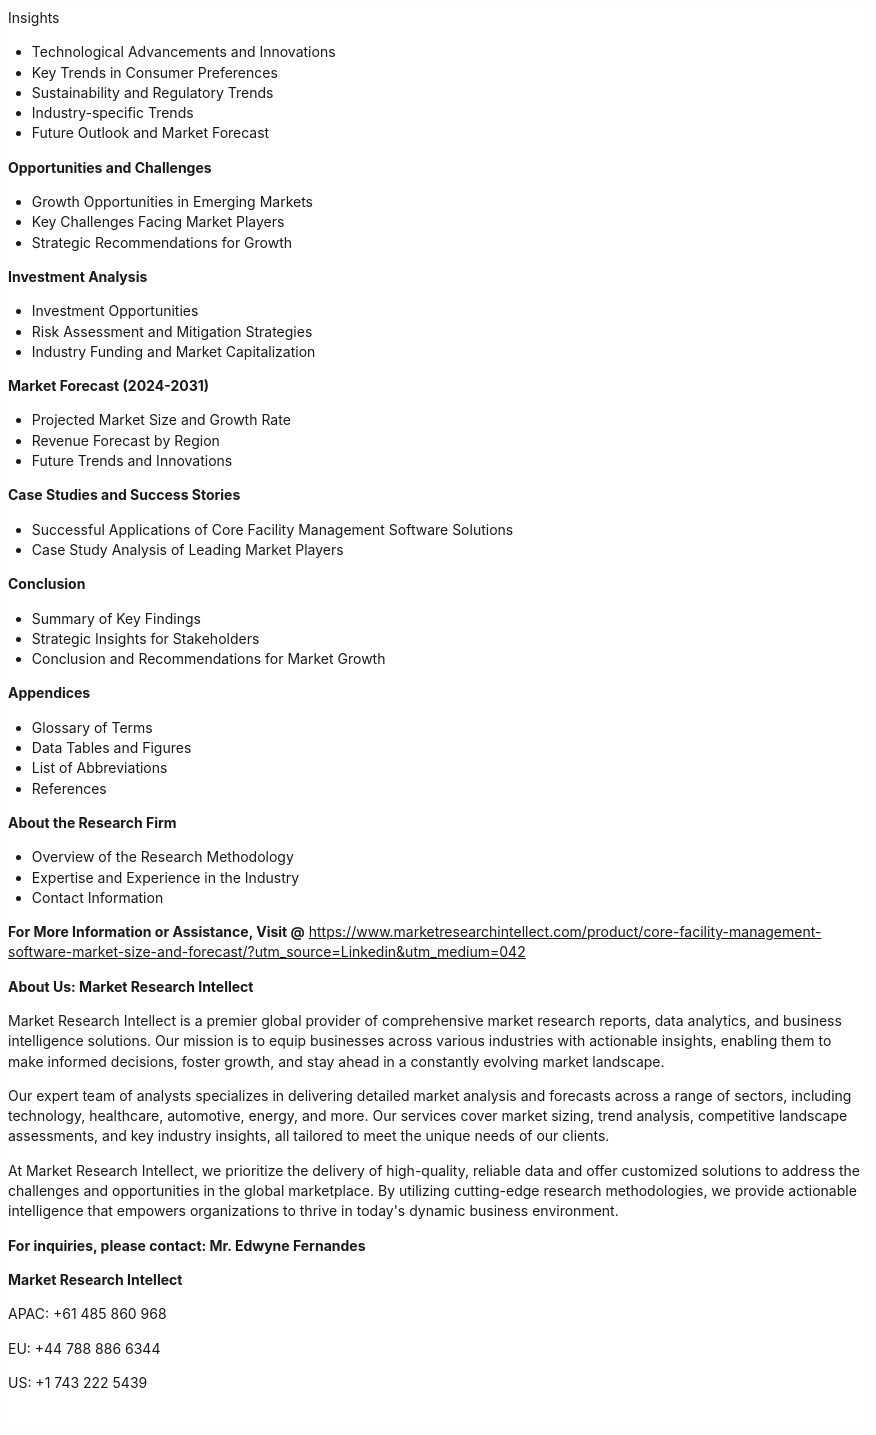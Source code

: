 Insights</strong></p><ul><li>Technological Advancements and Innovations</li><li>Key Trends in Consumer Preferences</li><li>Sustainability and Regulatory Trends</li><li>Industry-specific Trends</li><li>Future Outlook and Market Forecast</li></ul><p><strong>Opportunities and Challenges</strong></p><ul><li>Growth Opportunities in Emerging Markets</li><li>Key Challenges Facing Market Players</li><li>Strategic Recommendations for Growth</li></ul><p><strong>Investment Analysis</strong></p><ul><li>Investment Opportunities</li><li>Risk Assessment and Mitigation Strategies</li><li>Industry Funding and Market Capitalization</li></ul><p><strong>Market Forecast (2024-2031)</strong></p><ul><li>Projected Market Size and Growth Rate</li><li>Revenue Forecast by Region</li><li>Future Trends and Innovations</li></ul><p><strong>Case Studies and Success Stories</strong></p><ul><li>Successful Applications of Core Facility Management Software Solutions</li><li>Case Study Analysis of Leading Market Players</li></ul><p><strong>Conclusion</strong></p><ul><li>Summary of Key Findings</li><li>Strategic Insights for Stakeholders</li><li>Conclusion and Recommendations for Market Growth</li></ul><p><strong>Appendices</strong></p><ul><li>Glossary of Terms</li><li>Data Tables and Figures</li><li>List of Abbreviations</li><li>References</li></ul><p><strong>About the Research Firm</strong></p><ul><li>Overview of the Research Methodology</li><li>Expertise and Experience in the Industry</li><li>Contact Information</li></ul></div><div class="article-main__content" data-test-id="publishing-text-block"><p><span class="font-[700]"><strong>For More Information or Assistance, Visit @</strong>&nbsp;<a href="https://www.marketresearchintellect.com/product/core-facility-management-software-market-size-and-forecast/?utm_source=Linkedin&utm_medium=042">https://www.marketresearchintellect.com/product/core-facility-management-software-market-size-and-forecast/?utm_source=Linkedin&utm_medium=042</a></span></p><p><strong>About Us: Market Research Intellect</strong></p><p>Market Research Intellect is a premier global provider of comprehensive market research reports, data analytics, and business intelligence solutions. Our mission is to equip businesses across various industries with actionable insights, enabling them to make informed decisions, foster growth, and stay ahead in a constantly evolving market landscape.</p><p>Our expert team of analysts specializes in delivering detailed market analysis and forecasts across a range of sectors, including technology, healthcare, automotive, energy, and more. Our services cover market sizing, trend analysis, competitive landscape assessments, and key industry insights, all tailored to meet the unique needs of our clients.</p><p>At Market Research Intellect, we prioritize the delivery of high-quality, reliable data and offer customized solutions to address the challenges and opportunities in the global marketplace. By utilizing cutting-edge research methodologies, we provide actionable intelligence that empowers organizations to thrive in today's dynamic business environment.</p><p><strong>For inquiries, please contact: Mr. Edwyne Fernandes</strong></p><p><strong>Market Research Intellect</strong></p><p>APAC: +61 485 860 968</p><p>EU: +44 788 886 6344</p><p>US: +1 743 222 5439</p></div><div class="article-main__content" data-test-id="publishing-text-block">&nbsp;</div>
